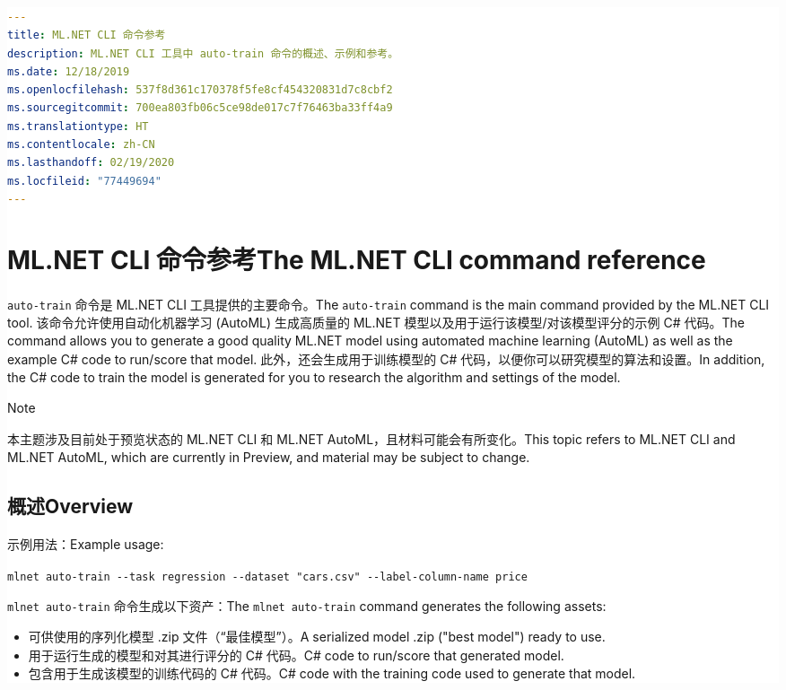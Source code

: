 ```yaml
---
title: ML.NET CLI 命令参考
description: ML.NET CLI 工具中 auto-train 命令的概述、示例和参考。
ms.date: 12/18/2019
ms.openlocfilehash: 537f8d361c170378f5fe8cf454320831d7c8cbf2
ms.sourcegitcommit: 700ea803fb06c5ce98de017c7f76463ba33ff4a9
ms.translationtype: HT
ms.contentlocale: zh-CN
ms.lasthandoff: 02/19/2020
ms.locfileid: "77449694"
---
```

# <a name="the-mlnet-cli-command-reference"></a><span data-ttu-id="1f5b7-103">ML.NET CLI 命令参考</span><span class="sxs-lookup"><span data-stu-id="1f5b7-103">The ML.NET CLI command reference</span></span>

<span data-ttu-id="1f5b7-104">`auto-train` 命令是 ML.NET CLI 工具提供的主要命令。</span><span class="sxs-lookup"><span data-stu-id="1f5b7-104">The `auto-train` command is the main command provided by the ML.NET CLI tool.</span></span> <span data-ttu-id="1f5b7-105">该命令允许使用自动化机器学习 (AutoML) 生成高质量的 ML.NET 模型以及用于运行该模型/对该模型评分的示例 C# 代码。</span><span class="sxs-lookup"><span data-stu-id="1f5b7-105">The command allows you to generate a good quality ML.NET model using automated machine learning (AutoML) as well as the example C# code to run/score that model.</span></span> <span data-ttu-id="1f5b7-106">此外，还会生成用于训练模型的 C# 代码，以便你可以研究模型的算法和设置。</span><span class="sxs-lookup"><span data-stu-id="1f5b7-106">In addition, the C# code to train the model is generated for you to research the algorithm and settings of the model.</span></span>

> [!NOTE]
> <span data-ttu-id="1f5b7-107">本主题涉及目前处于预览状态的 ML.NET CLI 和 ML.NET AutoML，且材料可能会有所变化。</span><span class="sxs-lookup"><span data-stu-id="1f5b7-107">This topic refers to ML.NET CLI and ML.NET AutoML, which are currently in Preview, and material may be subject to change.</span></span>

## <a name="overview"></a><span data-ttu-id="1f5b7-108">概述</span><span class="sxs-lookup"><span data-stu-id="1f5b7-108">Overview</span></span>

<span data-ttu-id="1f5b7-109">示例用法：</span><span class="sxs-lookup"><span data-stu-id="1f5b7-109">Example usage:</span></span>

```console
mlnet auto-train --task regression --dataset "cars.csv" --label-column-name price
```

<span data-ttu-id="1f5b7-110">`mlnet auto-train` 命令生成以下资产：</span><span class="sxs-lookup"><span data-stu-id="1f5b7-110">The `mlnet auto-train` command generates the following assets:</span></span>

- <span data-ttu-id="1f5b7-111">可供使用的序列化模型 .zip 文件（“最佳模型”）。</span><span class="sxs-lookup"><span data-stu-id="1f5b7-111">A serialized model .zip ("best model") ready to use.</span></span>
- <span data-ttu-id="1f5b7-112">用于运行生成的模型和对其进行评分的 C# 代码。</span><span class="sxs-lookup"><span data-stu-id="1f5b7-112">C# code to run/score that generated model.</span></span>
- <span data-ttu-id="1f5b7-113">包含用于生成该模型的训练代码的 C# 代码。</span><span class="sxs-lookup"><span data-stu-id="1f5b7-113">C# code with the training code used to generate that model.</span></span>
